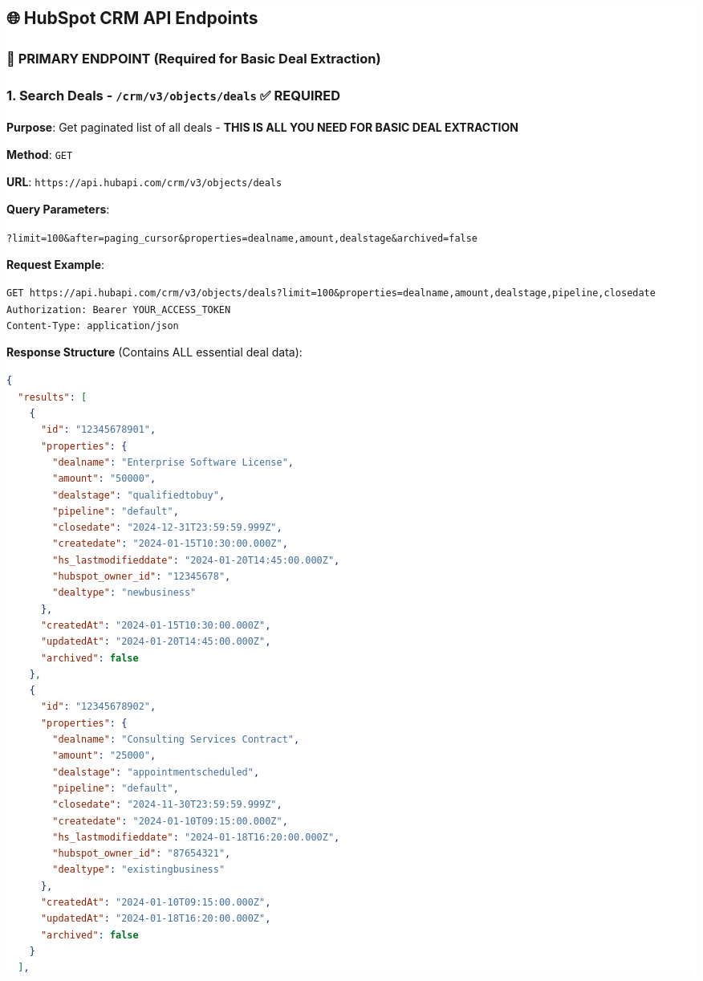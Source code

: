 ## 🌐 HubSpot CRM API Endpoints

### 🎯 **PRIMARY ENDPOINT (Required for Basic Deal Extraction)**

### 1. **Search Deals** - `/crm/v3/objects/deals` ✅ **REQUIRED**

**Purpose**: Get paginated list of all deals - **THIS IS ALL YOU NEED FOR BASIC DEAL EXTRACTION**

**Method**: `GET`

**URL**: `https://api.hubapi.com/crm/v3/objects/deals`

**Query Parameters**:
```
?limit=100&after=paging_cursor&properties=dealname,amount,dealstage&archived=false
```

**Request Example**:
```http
GET https://api.hubapi.com/crm/v3/objects/deals?limit=100&properties=dealname,amount,dealstage,pipeline,closedate
Authorization: Bearer YOUR_ACCESS_TOKEN
Content-Type: application/json
```

**Response Structure** (Contains ALL essential deal data):
```json
{
  "results": [
    {
      "id": "12345678901",
      "properties": {
        "dealname": "Enterprise Software License",
        "amount": "50000",
        "dealstage": "qualifiedtobuy",
        "pipeline": "default",
        "closedate": "2024-12-31T23:59:59.999Z",
        "createdate": "2024-01-15T10:30:00.000Z",
        "hs_lastmodifieddate": "2024-01-20T14:45:00.000Z",
        "hubspot_owner_id": "12345678",
        "dealtype": "newbusiness"
      },
      "createdAt": "2024-01-15T10:30:00.000Z",
      "updatedAt": "2024-01-20T14:45:00.000Z",
      "archived": false
    },
    {
      "id": "12345678902",
      "properties": {
        "dealname": "Consulting Services Contract",
        "amount": "25000",
        "dealstage": "appointmentscheduled",
        "pipeline": "default",
        "closedate": "2024-11-30T23:59:59.999Z",
        "createdate": "2024-01-10T09:15:00.000Z",
        "hs_lastmodifieddate": "2024-01-18T16:20:00.000Z",
        "hubspot_owner_id": "87654321",
        "dealtype": "existingbusiness"
      },
      "createdAt": "2024-01-10T09:15:00.000Z",
      "updatedAt": "2024-01-18T16:20:00.000Z",
      "archived": false
    }
  ],
```